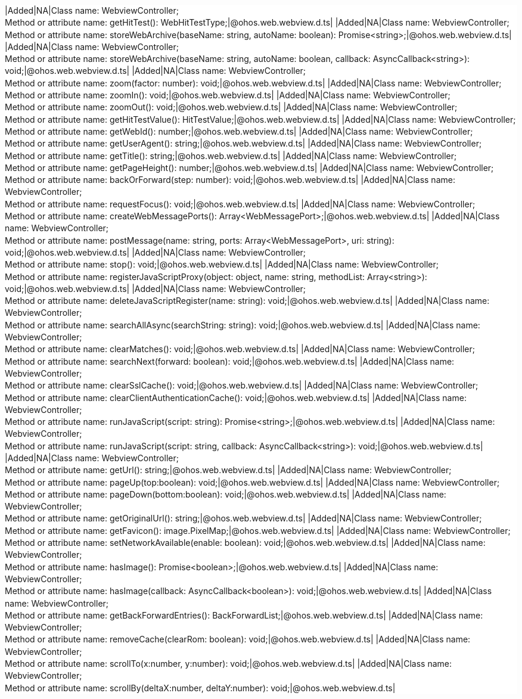 |Added|NA|Class name: WebviewController;<br>Method or attribute name: getHitTest(): WebHitTestType;|@ohos.web.webview.d.ts|
|Added|NA|Class name: WebviewController;<br>Method or attribute name: storeWebArchive(baseName: string, autoName: boolean): Promise\<string>;|@ohos.web.webview.d.ts|
|Added|NA|Class name: WebviewController;<br>Method or attribute name: storeWebArchive(baseName: string, autoName: boolean, callback: AsyncCallback\<string>): void;|@ohos.web.webview.d.ts|
|Added|NA|Class name: WebviewController;<br>Method or attribute name: zoom(factor: number): void;|@ohos.web.webview.d.ts|
|Added|NA|Class name: WebviewController;<br>Method or attribute name: zoomIn(): void;|@ohos.web.webview.d.ts|
|Added|NA|Class name: WebviewController;<br>Method or attribute name: zoomOut(): void;|@ohos.web.webview.d.ts|
|Added|NA|Class name: WebviewController;<br>Method or attribute name: getHitTestValue(): HitTestValue;|@ohos.web.webview.d.ts|
|Added|NA|Class name: WebviewController;<br>Method or attribute name: getWebId(): number;|@ohos.web.webview.d.ts|
|Added|NA|Class name: WebviewController;<br>Method or attribute name: getUserAgent(): string;|@ohos.web.webview.d.ts|
|Added|NA|Class name: WebviewController;<br>Method or attribute name: getTitle(): string;|@ohos.web.webview.d.ts|
|Added|NA|Class name: WebviewController;<br>Method or attribute name: getPageHeight(): number;|@ohos.web.webview.d.ts|
|Added|NA|Class name: WebviewController;<br>Method or attribute name: backOrForward(step: number): void;|@ohos.web.webview.d.ts|
|Added|NA|Class name: WebviewController;<br>Method or attribute name: requestFocus(): void;|@ohos.web.webview.d.ts|
|Added|NA|Class name: WebviewController;<br>Method or attribute name: createWebMessagePorts(): Array\<WebMessagePort>;|@ohos.web.webview.d.ts|
|Added|NA|Class name: WebviewController;<br>Method or attribute name: postMessage(name: string, ports: Array\<WebMessagePort>, uri: string): void;|@ohos.web.webview.d.ts|
|Added|NA|Class name: WebviewController;<br>Method or attribute name: stop(): void;|@ohos.web.webview.d.ts|
|Added|NA|Class name: WebviewController;<br>Method or attribute name: registerJavaScriptProxy(object: object, name: string, methodList: Array\<string>): void;|@ohos.web.webview.d.ts|
|Added|NA|Class name: WebviewController;<br>Method or attribute name: deleteJavaScriptRegister(name: string): void;|@ohos.web.webview.d.ts|
|Added|NA|Class name: WebviewController;<br>Method or attribute name: searchAllAsync(searchString: string): void;|@ohos.web.webview.d.ts|
|Added|NA|Class name: WebviewController;<br>Method or attribute name: clearMatches(): void;|@ohos.web.webview.d.ts|
|Added|NA|Class name: WebviewController;<br>Method or attribute name: searchNext(forward: boolean): void;|@ohos.web.webview.d.ts|
|Added|NA|Class name: WebviewController;<br>Method or attribute name: clearSslCache(): void;|@ohos.web.webview.d.ts|
|Added|NA|Class name: WebviewController;<br>Method or attribute name: clearClientAuthenticationCache(): void;|@ohos.web.webview.d.ts|
|Added|NA|Class name: WebviewController;<br>Method or attribute name: runJavaScript(script: string): Promise\<string>;|@ohos.web.webview.d.ts|
|Added|NA|Class name: WebviewController;<br>Method or attribute name: runJavaScript(script: string, callback: AsyncCallback\<string>): void;|@ohos.web.webview.d.ts|
|Added|NA|Class name: WebviewController;<br>Method or attribute name: getUrl(): string;|@ohos.web.webview.d.ts|
|Added|NA|Class name: WebviewController;<br>Method or attribute name: pageUp(top:boolean): void;|@ohos.web.webview.d.ts|
|Added|NA|Class name: WebviewController;<br>Method or attribute name: pageDown(bottom:boolean): void;|@ohos.web.webview.d.ts|
|Added|NA|Class name: WebviewController;<br>Method or attribute name: getOriginalUrl(): string;|@ohos.web.webview.d.ts|
|Added|NA|Class name: WebviewController;<br>Method or attribute name: getFavicon(): image.PixelMap;|@ohos.web.webview.d.ts|
|Added|NA|Class name: WebviewController;<br>Method or attribute name: setNetworkAvailable(enable: boolean): void;|@ohos.web.webview.d.ts|
|Added|NA|Class name: WebviewController;<br>Method or attribute name: hasImage(): Promise\<boolean>;|@ohos.web.webview.d.ts|
|Added|NA|Class name: WebviewController;<br>Method or attribute name: hasImage(callback: AsyncCallback\<boolean>): void;|@ohos.web.webview.d.ts|
|Added|NA|Class name: WebviewController;<br>Method or attribute name: getBackForwardEntries(): BackForwardList;|@ohos.web.webview.d.ts|
|Added|NA|Class name: WebviewController;<br>Method or attribute name: removeCache(clearRom: boolean): void;|@ohos.web.webview.d.ts|
|Added|NA|Class name: WebviewController;<br>Method or attribute name: scrollTo(x:number, y:number): void;|@ohos.web.webview.d.ts|
|Added|NA|Class name: WebviewController;<br>Method or attribute name: scrollBy(deltaX:number, deltaY:number): void;|@ohos.web.webview.d.ts|